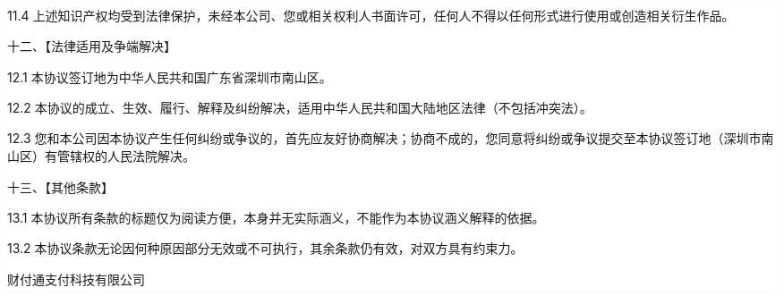11.4 上述知识产权均受到法律保护，未经本公司、您或相关权利人书面许可，任何人不得以任何形式进行使用或创造相关衍生作品。

十二、【法律适用及争端解决】

12.1 本协议签订地为中华人民共和国广东省深圳市南山区。

12.2 本协议的成立、生效、履行、解释及纠纷解决，适用中华人民共和国大陆地区法律（不包括冲突法）。

12.3
您和本公司因本协议产生任何纠纷或争议的，首先应友好协商解决；协商不成的，您同意将纠纷或争议提交至本协议签订地（深圳市南山区）有管辖权的人民法院解决。

十三、【其他条款】

13.1 本协议所有条款的标题仅为阅读方便，本身并无实际涵义，不能作为本协议涵义解释的依据。

13.2 本协议条款无论因何种原因部分无效或不可执行，其余条款仍有效，对双方具有约束力。

财付通支付科技有限公司

